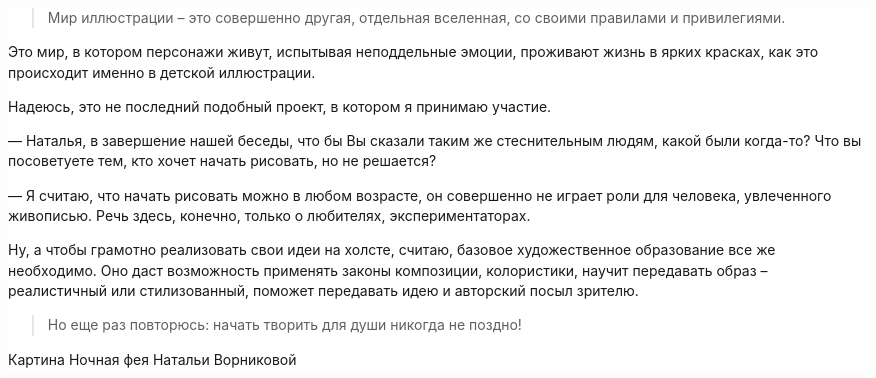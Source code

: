 > Мир иллюстрации – это совершенно другая, отдельная вселенная, со своими правилами и привилегиями.

Это мир, в котором персонажи живут, испытывая неподдельные эмоции, проживают жизнь в ярких красках, как это происходит именно в детской иллюстрации.

Надеюсь, это не последний подобный проект, в котором я принимаю участие.

— Наталья, в завершение нашей беседы, что бы Вы сказали таким же стеснительным людям, какой были когда-то? Что вы посоветуете тем, кто хочет начать рисовать, но не решается?

— Я считаю, что начать рисовать можно в любом возрасте, он совершенно не играет роли для человека, увлеченного живописью. Речь здесь, конечно, только о любителях, экспериментаторах.

Ну, а чтобы грамотно реализовать свои идеи на холсте, считаю, базовое художественное образование все же необходимо. Оно даст возможность применять законы композиции, колористики, научит передавать образ – реалистичный или стилизованный, поможет передавать идею и авторский посыл зрителю.

> Но еще раз повторюсь: начать творить для души никогда не поздно!

Картина Ночная фея Натальи Ворниковой